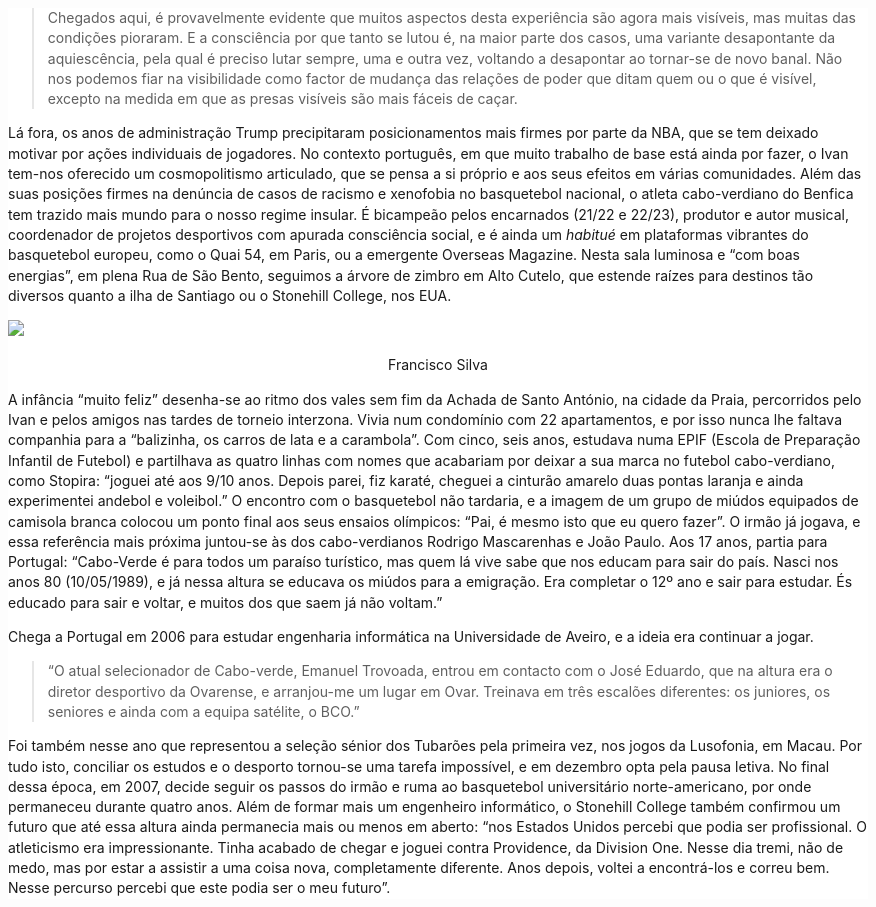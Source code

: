 > Chegados aqui, é provavelmente evidente que muitos aspectos desta experiência são agora mais visíveis, mas muitas das condições pioraram. E a consciência por que tanto se lutou é, na maior parte dos casos, uma variante desapontante da aquiescência, pela qual é preciso lutar sempre, uma e outra vez, voltando a desapontar ao tornar-se de novo banal. Não nos podemos fiar na visibilidade como factor de mudança das relações de poder que ditam quem ou o que é visível, excepto na medida em que as presas visíveis são mais fáceis de caçar.

Lá fora, os anos de administração Trump precipitaram posicionamentos mais firmes por parte da NBA, que se tem deixado motivar por ações individuais de jogadores. No contexto português, em que muito trabalho de base está ainda por fazer, o Ivan tem-nos oferecido um cosmopolitismo articulado, que se pensa a si próprio e aos seus efeitos em várias comunidades. Além das suas posições firmes na denúncia de casos de racismo e xenofobia no basquetebol nacional, o atleta cabo-verdiano do Benfica tem trazido mais mundo para o nosso regime insular. É bicampeão pelos encarnados (21/22 e 22/23), produtor e autor musical, coordenador de projetos desportivos com apurada consciência social, e é ainda um *habitué* em plataformas vibrantes do basquetebol europeu, como o Quai 54, em Paris, ou a emergente Overseas Magazine. Nesta sala luminosa e “com boas energias”, em plena Rua de São Bento, seguimos a árvore de zimbro em Alto Cutelo, que estende raízes para destinos tão diversos quanto a ilha de Santiago ou o Stonehill College, nos EUA.

![](https://miro.medium.com/v2/resize:fit:1400/1*z3ASefUo6CGL02UQeZrFgQ.png)

<p style="text-align: center; font-style: italic;">Francisco Silva</p>

A infância “muito feliz” desenha-se ao ritmo dos vales sem fim da Achada de Santo António, na cidade da Praia, percorridos pelo Ivan e pelos amigos nas tardes de torneio interzona. Vivia num condomínio com 22 apartamentos, e por isso nunca lhe faltava companhia para a “balizinha, os carros de lata e a carambola”. Com cinco, seis anos, estudava numa EPIF (Escola de Preparação Infantil de Futebol) e partilhava as quatro linhas com nomes que acabariam por deixar a sua marca no futebol cabo-verdiano, como Stopira: “joguei até aos 9/10 anos. Depois parei, fiz karaté, cheguei a cinturão amarelo duas pontas laranja e ainda experimentei andebol e voleibol.” O encontro com o basquetebol não tardaria, e a imagem de um grupo de miúdos equipados de camisola branca colocou um ponto final aos seus ensaios olímpicos: “Pai, é mesmo isto que eu quero fazer”. O irmão já jogava, e essa referência mais próxima juntou-se às dos cabo-verdianos Rodrigo Mascarenhas e João Paulo. Aos 17 anos, partia para Portugal: “Cabo-Verde é para todos um paraíso turístico, mas quem lá vive sabe que nos educam para sair do país. Nasci nos anos 80 (10/05/1989), e já nessa altura se educava os miúdos para a emigração. Era completar o 12º ano e sair para estudar. És educado para sair e voltar, e muitos dos que saem já não voltam.”

Chega a Portugal em 2006 para estudar engenharia informática na Universidade de Aveiro, e a ideia era continuar a jogar.

> “O atual selecionador de Cabo-verde, Emanuel Trovoada, entrou em contacto com o José Eduardo, que na altura era o diretor desportivo da Ovarense, e arranjou-me um lugar em Ovar. Treinava em três escalões diferentes: os juniores, os seniores e ainda com a equipa satélite, o BCO.”

Foi também nesse ano que representou a seleção sénior dos Tubarões pela primeira vez, nos jogos da Lusofonia, em Macau. Por tudo isto, conciliar os estudos e o desporto tornou-se uma tarefa impossível, e em dezembro opta pela pausa letiva. No final dessa época, em 2007, decide seguir os passos do irmão e ruma ao basquetebol universitário norte-americano, por onde permaneceu durante quatro anos. Além de formar mais um engenheiro informático, o Stonehill College também confirmou um futuro que até essa altura ainda permanecia mais ou menos em aberto: “nos Estados Unidos percebi que podia ser profissional. O atleticismo era impressionante. Tinha acabado de chegar e joguei contra Providence, da Division One. Nesse dia tremi, não de medo, mas por estar a assistir a uma coisa nova, completamente diferente. Anos depois, voltei a encontrá-los e correu bem. Nesse percurso percebi que este podia ser o meu futuro”.
